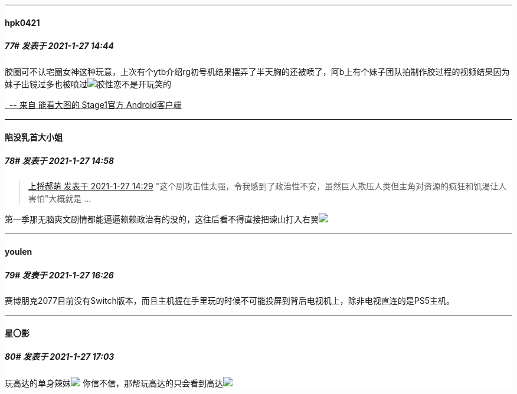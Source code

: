 





*****

####  hpk0421  
##### 77#       发表于 2021-1-27 14:44




胶圈可不认宅圈女神这种玩意，上次有个ytb介绍rg初号机结果摆弄了半天胸的还被喷了，阿b上有个妹子团队拍制作胶过程的视频结果因为妹子出镜过多也被喷过<img src="https://static.saraba1st.com/image/smiley/face2017/067.png" referrerpolicy="no-referrer">胶性恋不是开玩笑的

[  -- 来自 能看大图的 Stage1官方 Android客户端](https://www.coolapk.com/apk/140634)







*****

####  陷没乳首大小姐  
##### 78#       发表于 2021-1-27 14:58



<blockquote><a href="httphttps://bbs.saraba1st.com/2b/forum.php?mod=redirect&amp;goto=findpost&amp;pid=50159851&amp;ptid=1984860" target="_blank">上将郝萌 发表于 2021-1-27 14:29</a>
"这个剧攻击性太强，令我感到了政治性不安，虽然巨人欺压人类但主角对资源的疯狂和饥渴让人害怕"大概就是 ...</blockquote>
第一季那无脑爽文剧情都能逼逼赖赖政治有的没的，这往后看不得直接把谏山打入右翼<img src="https://static.saraba1st.com/image/smiley/face2017/037.png" referrerpolicy="no-referrer">







*****

####  youlen  
##### 79#       发表于 2021-1-27 16:26




赛博朋克2077目前没有Switch版本，而且主机握在手里玩的时候不可能投屏到背后电视机上，除非电视直连的是PS5主机。







*****

####  星〇影  
##### 80#       发表于 2021-1-27 17:03




玩高达的单身辣妹<img src="https://static.saraba1st.com/image/smiley/face2017/090.png" referrerpolicy="no-referrer">
你信不信，那帮玩高达的只会看到高达<img src="https://static.saraba1st.com/image/smiley/face2017/065.png" referrerpolicy="no-referrer">
